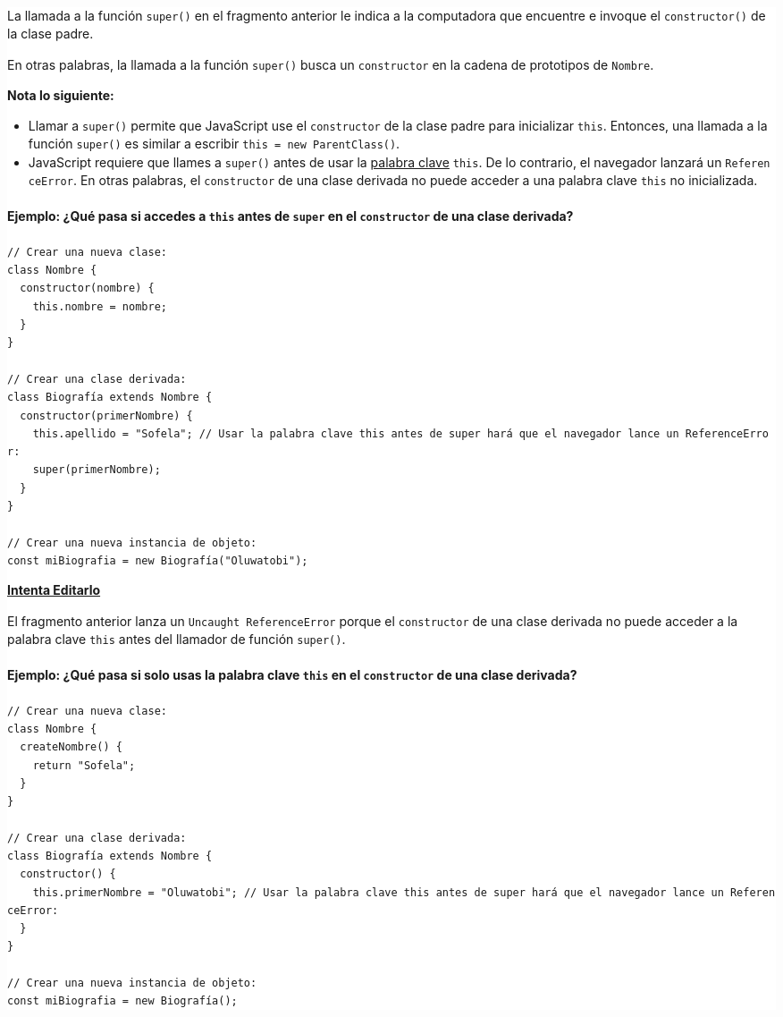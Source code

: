 La llamada a la función `super()` en el fragmento anterior le indica a la computadora que encuentre e invoque el `constructor()` de la clase padre.

En otras palabras, la llamada a la función `super()` busca un `constructor` en la cadena de prototipos de `Nombre`.

**Nota lo siguiente:**

-   Llamar a `super()` permite que JavaScript use el `constructor` de la clase padre para inicializar `this`. Entonces, una llamada a la función `super()` es similar a escribir `this = new ParentClass()`.
-   JavaScript requiere que llames a `super()` antes de usar la [palabra clave][85] `this`. De lo contrario, el navegador lanzará un `ReferenceError`. En otras palabras, el `constructor` de una clase derivada no puede acceder a una palabra clave `this` no inicializada.

#### Ejemplo: ¿Qué pasa si accedes a `this` antes de `super` en el `constructor` de una clase derivada?

```
// Crear una nueva clase:
class Nombre {
  constructor(nombre) {
    this.nombre = nombre;
  }
}

// Crear una clase derivada:
class Biografía extends Nombre {
  constructor(primerNombre) {
    this.apellido = "Sofela"; // Usar la palabra clave this antes de super hará que el navegador lance un ReferenceError:
    super(primerNombre);
  }
}

// Crear una nueva instancia de objeto:
const miBiografia = new Biografía("Oluwatobi");
```

[**Intenta Editarlo**][86]

El fragmento anterior lanza un `Uncaught ReferenceError` porque el `constructor` de una clase derivada no puede acceder a la palabra clave `this` antes del llamador de función `super()`.

#### Ejemplo: ¿Qué pasa si solo usas la palabra clave `this` en el `constructor` de una clase derivada?

```
// Crear una nueva clase:
class Nombre {
  createNombre() {
    return "Sofela";
  }
}

// Crear una clase derivada:
class Biografía extends Nombre {
  constructor() {
    this.primerNombre = "Oluwatobi"; // Usar la palabra clave this antes de super hará que el navegador lance un ReferenceError:
  }
}

// Crear una nueva instancia de objeto:
const miBiografia = new Biografía();
```


[101]: https://developer.mozilla.org/en-US/docs/Web/JavaScript/Reference/Statements/let#temporal_dead_zone_tdz
[102]: https://developer.mozilla.org/en-US/docs/Glossary/Hoisting
[103]: https://codepen.io/
[104]: https://developer.mozilla.org/en-US/docs/Web/JavaScript/Reference/Global_Objects/Function
[105]: https://codepen.io/
[106]: https://developer.mozilla.org/en-US/docs/Glossary/Primitive
[107]: https://developer.mozilla.org/en-US/docs/Web/JavaScript/Reference/Classes#subclassing_with_anonymous_classes
[108]: https://codepen.io/
[1]: #heading-what-is-a-javascript-class
[2]: #heading-why-classes-in-javascript
[3]: #heading-syntax-of-a-javascript-class
[4]: #heading-what-is-a-class-keyword
[5]: #heading-what-is-a-class-name
[6]: #heading-what-is-a-code-block
[7]: #heading-what-is-a-class-body
[8]: #heading-what-is-a-javascript-class-field
[9]: #heading-how-to-create-class-fields-in-javascript
[10]: #heading-how-to-create-class-fields-with-computed-names
[11]: #heading-how-to-create-regular-class-field-methods
[12]: #heading-how-to-create-shorthand-class-field-methods
[13]: #heading-regular-vs-shorthand-class-field-methods-whats-the-difference
[14]: #heading-what-is-a-user-defined-prototypal-method-in-javascript-classes
[15]: #heading-what-is-a-constructor-method-in-javascript-classes
[16]: #heading-types-of-class-fields
[17]: #heading-what-is-a-public-class-field-in-javascript-classes-1
[18]: #heading-what-is-a-private-class-field-in-javascript-classes-1
[19]: #heading-what-is-a-static-class-field-in-javascript-classes-1
[20]: #heading-types-of-javascript-classes
[21]: #heading-what-is-a-javascript-class-declaration
[22]: #heading-what-is-a-javascript-class-expression
[23]: #heading-what-is-a-derived-class-in-javascript
[24]: #heading-what-is-the-super-keyword-in-javascript
[25]: #heading-how-to-use-the-super-keyword-as-a-function-caller
[26]: #heading-how-to-use-the-super-keyword-as-a-property-accessor
[27]: #heading-super-vs-this-keyword-whats-the-difference
[28]: #heading-components-of-a-javascript-class
[29]: #heading-how-does-a-javascript-class-help-with-encapsulation
[30]: #heading-important-things-to-know-about-javascript-classes
[31]: #heading-1-declare-your-class-before-you-access-it
[32]: #heading-2-classes-are-functions
[33]: #heading-3-classes-are-strict
[34]: #heading-4-avoid-the-return-keyword-in-your-classs-constructor-method
[35]: #heading-5-a-classs-evaluation-starts-from-the-extends-clause-to-its-values
[36]: #heading-overview
[37]: https://developer.mozilla.org/en-US/docs/Web/JavaScript/Reference/Global_Objects/Object/Object
[38]: https://codesweetly.com/javascript-new-keyword
[39]: https://codesweetly.com/try-it-sdk/javascript/function/class/class-explained/js-gtfmeb
[40]: https://codesweetly.com/encapsulation-in-javascript
[41]: https://developer.mozilla.org/en-US/docs/Web/JavaScript/Reference/Global_Objects/Date
[42]: https://developer.mozilla.org/en-US/docs/Web/JavaScript/Reference/Statements
[43]: https://codesweetly.com/method-in-javascript
[44]: https://codesweetly.com/try-it-sdk/javascript/function/class/class-field/js-bxe9or
[45]: https://developer.mozilla.org/en-US/docs/Glossary/Property/JavaScript
[46]: https://codesweetly.com/javascript-properties-object#computed-property-names-in-javascript
[47]: https://codesweetly.com/try-it-sdk/javascript/function/class/class-field/js-b9jwfx
[48]: https://codesweetly.com/try-it-sdk/javascript/function/class/class-field/js-fro6pz
[49]: https://codesweetly.com/try-it-sdk/javascript/function/class/class-field/js-j6kpwy
[50]: https://codesweetly.com/web-tech-terms-i#instance-property-in-javascript
[51]: https://codesweetly.com/web-tech-terms-p#prototypal-property-in-javascript
[52]: https://developer.mozilla.org/en-US/docs/Web/JavaScript/Reference/Global_Objects/Object
[53]: https://codesweetly.com/default-function-properties-in-javascript#what-is-the-default-prototype-property-in-javascript-functions
[54]: https://codesweetly.com/try-it-sdk/javascript/function/class/class-field/js-xgekwn
[55]: https://developer.mozilla.org/en-US/docs/Web/JavaScript/Inheritance_and_the_prototype_chain
[56]: https://codesweetly.com/try-it-sdk/javascript/function/class/class-field/js-tfz2hb
[57]: https://codesweetly.com/try-it-sdk/javascript/function/class/class-field/js-gzhxdi
[58]: https://codesweetly.com/try-it-sdk/javascript/function/class/class-field/js-pqgqew
[59]: https://developer.mozilla.org/en-US/docs/Web/JavaScript/Reference/Functions/arguments
[60]: https://codesweetly.com/declaration-initialization-invocation-in-programming#what-does-invocation-mean
[61]: https://codesweetly.com/try-it-sdk/javascript/function/class/class-field/js-stxiye
[62]: https://codesweetly.com/web-tech-terms-i#instance-property-in-javascript
[63]: https://codesweetly.com/try-it-sdk/javascript/function/class/class-field/js-vkvnuv
[64]: https://codesweetly.com/method-in-javascript#shorthand-for-javascript-methods
[65]: https://codesweetly.com/try-it-sdk/javascript/function/class/class-field/js-88zwpt
[66]: https://codesweetly.com/try-it-sdk/javascript/function/class/class-field/js-4gefar
[67]: https://codesweetly.com/try-it-sdk/javascript/function/class/class-field/js-mkabvf
[68]: https://codesweetly.com/try-it-sdk/javascript/function/class/class-field/js-7acrhs
[69]: https://codesweetly.com/web-tech-terms-i#instance-property-in-javascript
[70]: https://codesweetly.com/web-tech-terms-p#prototypal-property-in-javascript
[71]: https://codesweetly.com/try-it-sdk/javascript/function/class/class-field/js-dcx7ck
[72]: https://codesweetly.com/try-it-sdk/javascript/function/class/class-field/js-cvbm6x
[73]: https://codesweetly.com/try-it-sdk/javascript/function/class/class-field/js-wtvny3
[74]: https://codesweetly.com/javascript-variable
[75]: #heading-what-is-a-public-class-field-in-javascript-classes-1
[76]: #heading-what-is-a-static-class-field-in-javascript-classes-1
[77]: #heading-what-is-a-private-class-field-in-javascript-classes-1
[78]: https://codesweetly.com/default-function-properties-in-javascript#what-is-the-default-prototype-property-in-javascript-functions-1
[79]: https://codesweetly.com/default-function-properties-in-javascript#what-is-the-default-prototype-property-in-javascript-functions
[80]: https://codesweetly.com/javascript-properties-object
[81]: https://codesweetly.com/try-it-sdk/javascript/function/class/class-explained/js-jivp9r
[82]: https://codesweetly.com/try-it-sdk/javascript/function/class/class-explained/js-kxiztt
[83]: https://codesweetly.com/try-it-sdk/javascript/operators/super-keyword/js-qcdu2a
[84]: https://codesweetly.com/try-it-sdk/javascript/operators/super-keyword/js-cdc4ks
[85]: https://www.freecodecamp.org/news/the-this-keyword-in-javascript/
[86]: https://codesweetly.com/try-it-sdk/javascript/operators/super-keyword/js-zyd4dm
[87]: https://codesweetly.com/try-it-sdk/javascript/operators/super-keyword/js-sgc2tx
[88]: https://codesweetly.com/try-it-sdk/javascript/operators/super-keyword/js-cr3jfd
[89]: https://codesweetly.com/web-tech-terms-s#static-class-field-in-javascript
[90]: https://codesweetly.com/web-tech-terms-p#prototypal-property-in-javascript
[91]: https://codesweetly.com/try-it-sdk/javascript/operators/super-keyword/js-fr9bvs
[92]: https://codesweetly.com/try-it-sdk/javascript/operators/super-keyword/js-mxdvkm
[93]: https://codesweetly.com/default-function-properties-in-javascript#what-is-the-default-prototype-property-in-javascript-functions-1
[94]: https://codesweetly.com/default-function-properties-in-javascript#the-javascript-prototype-chain-diagram
[95]: https://codesweetly.com/try-it-sdk/javascript/operators/super-keyword/js-vpw14s
[96]: https://codesweetly.com/try-it-sdk/javascript/operators/super-keyword/js-kqsqqe
[97]: https://codesweetly.com/try-it-sdk/javascript/operators/super-keyword/js-v2st2a
[98]: https://codesweetly.com/try-it-sdk/javascript/encapsulation/js-q7uqv4
[99]: https://codesweetly.com/web-tech-terms-e#encapsulation
[100]: https://codesweetly.com/try-it-sdk/javascript/encapsulation/js-3vq4es
[101]: https://codesweetly.com/javascript-temporal-dead-zone#how-does-vars-tdz-differ-from-let-and-const-variables
[102]: https://www.freecodecamp.org/news/what-is-hoisting-in-javascript-3/
[103]: https://codesweetly.com/try-it-sdk/javascript/function/class/class-explained/js-74u2wt
[104]: https://codesweetly.com/javascript-function-object
[105]: https://codesweetly.com/try-it-sdk/javascript/function/class/class-explained/js-spwwdy
[106]: https://codesweetly.com/javascript-non-primitive-data-type
[107]: https://developer.mozilla.org/en-US/docs/Web/JavaScript/Reference/Classes/Private_properties#returning_overriding_object
[108]: https://codesweetly.com/try-it-sdk/javascript/function/class/class-explained/js-vgwrmg
[109]: https://codesweetly.com/web-tech-terms-s#static-initialization-blocks
[110]: https://amzn.to/48NjBdY
[111]: https://amzn.to/48NjBdY